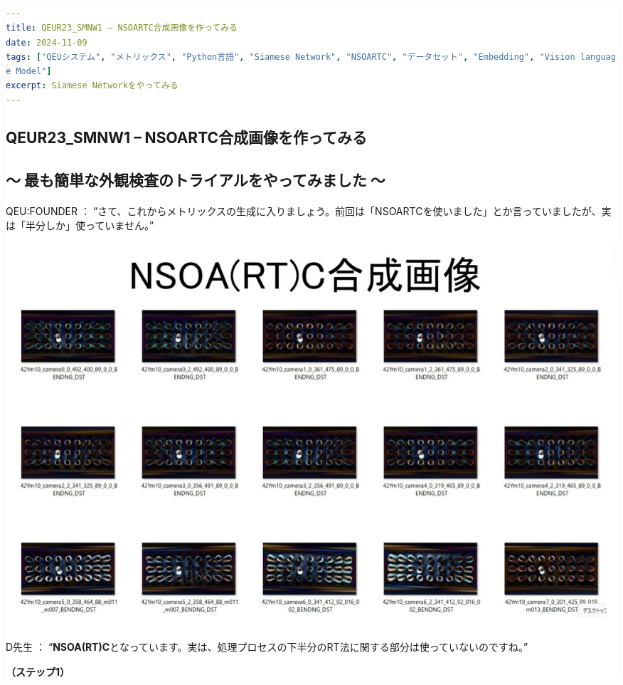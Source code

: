 ```yaml
---
title: QEUR23_SMNW1 – NSOARTC合成画像を作ってみる
date: 2024-11-09
tags: ["QEUシステム", "メトリックス", "Python言語", "Siamese Network", "NSOARTC", "データセット", "Embedding", "Vision language Model"]
excerpt: Siamese Networkをやってみる
---
```


## QEUR23_SMNW1 – NSOARTC合成画像を作ってみる

## ～ 最も簡単な外観検査のトライアルをやってみました ～

QEU:FOUNDER ： “さて、これからメトリックスの生成に入りましょう。前回は「NSOARTCを使いました」とか言っていましたが、実は「半分しか」使っていません。”

![imageSMN1-2-1](/2024-11-09-QEUR23_SMNW1/imageSMN1-2-1.jpg)

D先生 ： “**NSOA(RT)C**となっています。実は、処理プロセスの下半分のRT法に関する部分は使っていないのですね。”

**（ステップ1）**
